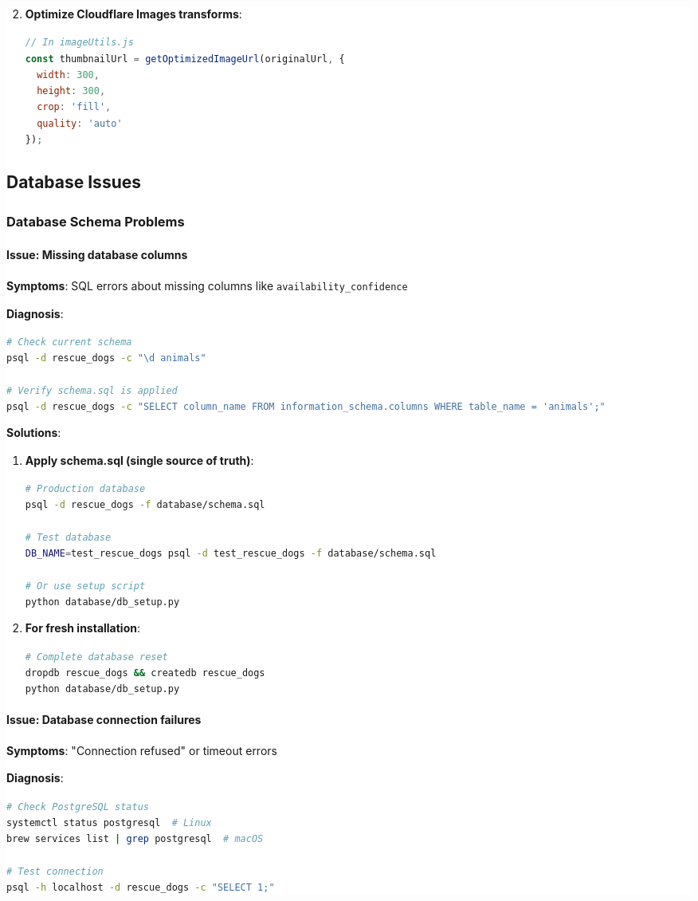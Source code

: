 2. **Optimize Cloudflare Images transforms**:
   ```javascript
   // In imageUtils.js
   const thumbnailUrl = getOptimizedImageUrl(originalUrl, {
     width: 300,
     height: 300,
     crop: 'fill',
     quality: 'auto'
   });
   ```

## Database Issues

### Database Schema Problems

#### Issue: Missing database columns
**Symptoms**: SQL errors about missing columns like `availability_confidence`

**Diagnosis**:
```bash
# Check current schema
psql -d rescue_dogs -c "\d animals"

# Verify schema.sql is applied
psql -d rescue_dogs -c "SELECT column_name FROM information_schema.columns WHERE table_name = 'animals';"
```

**Solutions**:
1. **Apply schema.sql (single source of truth)**:
   ```bash
   # Production database
   psql -d rescue_dogs -f database/schema.sql
   
   # Test database
   DB_NAME=test_rescue_dogs psql -d test_rescue_dogs -f database/schema.sql
   
   # Or use setup script
   python database/db_setup.py
   ```

2. **For fresh installation**:
   ```bash
   # Complete database reset
   dropdb rescue_dogs && createdb rescue_dogs
   python database/db_setup.py
   ```

#### Issue: Database connection failures
**Symptoms**: "Connection refused" or timeout errors

**Diagnosis**:
```bash
# Check PostgreSQL status
systemctl status postgresql  # Linux
brew services list | grep postgresql  # macOS

# Test connection
psql -h localhost -d rescue_dogs -c "SELECT 1;"
```
